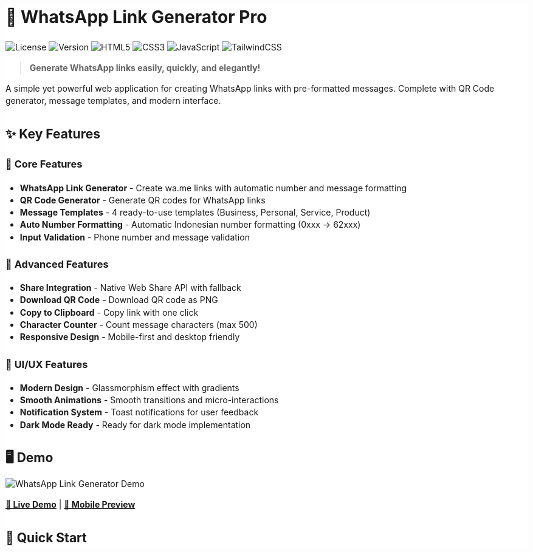 # 📱 WhatsApp Link Generator Pro

![License](https://img.shields.io/badge/license-MIT-blue.svg)
![Version](https://img.shields.io/badge/version-2.0-green.svg)
![HTML5](https://img.shields.io/badge/HTML5-E34F26?logo=html5&logoColor=white)
![CSS3](https://img.shields.io/badge/CSS3-1572B6?logo=css3&logoColor=white)
![JavaScript](https://img.shields.io/badge/JavaScript-F7DF1E?logo=javascript&logoColor=black)
![TailwindCSS](https://img.shields.io/badge/Tailwind_CSS-38B2AC?logo=tailwind-css&logoColor=white)

> **Generate WhatsApp links easily, quickly, and elegantly!**

A simple yet powerful web application for creating WhatsApp links with pre-formatted messages. Complete with QR Code generator, message templates, and modern interface.

## ✨ Key Features

### 🎯 **Core Features**
- **WhatsApp Link Generator** - Create wa.me links with automatic number and message formatting
- **QR Code Generator** - Generate QR codes for WhatsApp links
- **Message Templates** - 4 ready-to-use templates (Business, Personal, Service, Product)
- **Auto Number Formatting** - Automatic Indonesian number formatting (0xxx → 62xxx)
- **Input Validation** - Phone number and message validation

### 🚀 **Advanced Features**
- **Share Integration** - Native Web Share API with fallback
- **Download QR Code** - Download QR code as PNG
- **Copy to Clipboard** - Copy link with one click
- **Character Counter** - Count message characters (max 500)
- **Responsive Design** - Mobile-first and desktop friendly

### 🎨 **UI/UX Features**
- **Modern Design** - Glassmorphism effect with gradients
- **Smooth Animations** - Smooth transitions and micro-interactions
- **Notification System** - Toast notifications for user feedback
- **Dark Mode Ready** - Ready for dark mode implementation

## 🖥️ Demo

![WhatsApp Link Generator Demo](https://via.placeholder.com/800x500/667eea/ffffff?text=WhatsApp+Link+Generator+Pro)

**[🔗 Live Demo](https://your-demo-link.com)** | **[📱 Mobile Preview](https://your-mobile-demo.com)**

## 🚀 Quick Start
